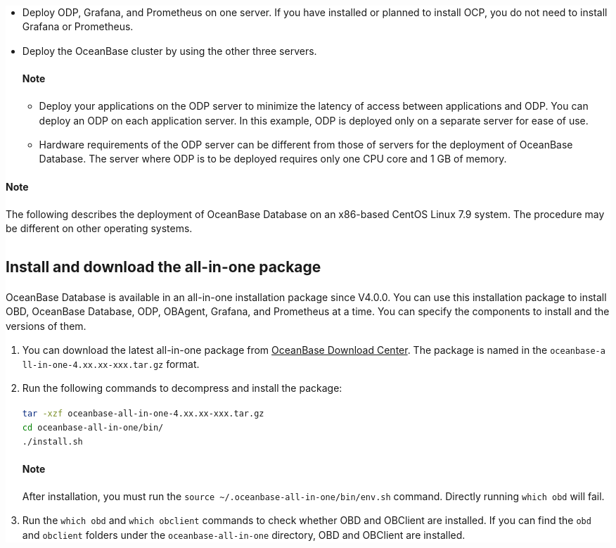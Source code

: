* Deploy ODP, Grafana, and Prometheus on one server. If you have installed or planned to install OCP, you do not need to install Grafana or Prometheus.

* Deploy the OceanBase cluster by using the other three servers.

  <main id="notice" type='explain'>
    <h4>Note</h4>
    <ul>
    <li>
    <p>Deploy your applications on the ODP server to minimize the latency of access between applications and ODP. You can deploy an ODP on each application server. In this example, ODP is deployed only on a separate server for ease of use. </p>
    </li>
    <li>
    <p>Hardware requirements of the ODP server can be different from those of servers for the deployment of OceanBase Database. The server where ODP is to be deployed requires only one CPU core and 1 GB of memory.
    </li>
    </ul>
  </main>

<main id="notice" type='notice'>
  <h4>Note</h4>
  <p>The following describes the deployment of OceanBase Database on an x86-based CentOS Linux 7.9 system. The procedure may be different on other operating systems. </p>
</main>

## Install and download the all-in-one package

OceanBase Database is available in an all-in-one installation package since V4.0.0. You can use this installation package to install OBD, OceanBase Database, ODP, OBAgent, Grafana, and Prometheus at a time. You can specify the components to install and the versions of them.

1. You can download the latest all-in-one package from [OceanBase Download Center](https://en.oceanbase.com/softwarecenter). The package is named in the `oceanbase-all-in-one-4.xx.xx-xxx.tar.gz` format.

2. Run the following commands to decompress and install the package:

   ```bash
   tar -xzf oceanbase-all-in-one-4.xx.xx-xxx.tar.gz
   cd oceanbase-all-in-one/bin/
   ./install.sh
   ```

   <main id="notice" type='notice'>
    <h4>Note</h4>
    <p>After installation, you must run the <code>source ~/.oceanbase-all-in-one/bin/env.sh</code> command. Directly running <code>which obd</code> will fail. </p>
   </main>

3. Run the `which obd` and `which obclient` commands to check whether OBD and OBClient are installed. If you can find the `obd` and `obclient` folders under the `oceanbase-all-in-one` directory, OBD and OBClient are installed.
